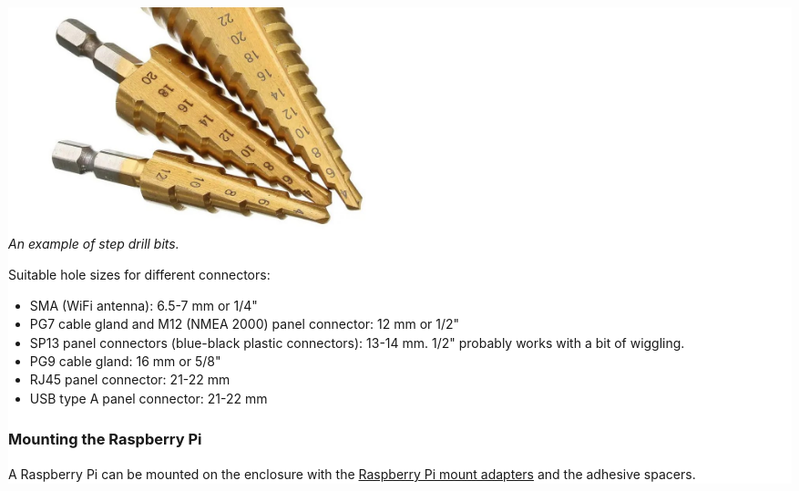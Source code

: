 <img src="assets/step_drill_bit.jpg" alt="Step drill bit" width="50%"><br>
<a name="fig_step_drill_bit"></a>*An example of step drill bits.*

Suitable hole sizes for different connectors:

- SMA (WiFi antenna): 6.5-7 mm or 1/4"
- PG7 cable gland and M12 (NMEA 2000) panel connector: 12 mm or 1/2"
- SP13 panel connectors (blue-black plastic connectors): 13-14 mm.
  1/2" probably works with a bit of wiggling.
- PG9 cable gland: 16 mm or 5/8"
- RJ45 panel connector: 21-22 mm
- USB type A panel connector: 21-22 mm

### Mounting the Raspberry Pi

A Raspberry Pi can be mounted on the enclosure with the [Raspberry Pi mount adapters](https://hatlabs.fi/product/rpi-mount-adapter) and the adhesive spacers.
